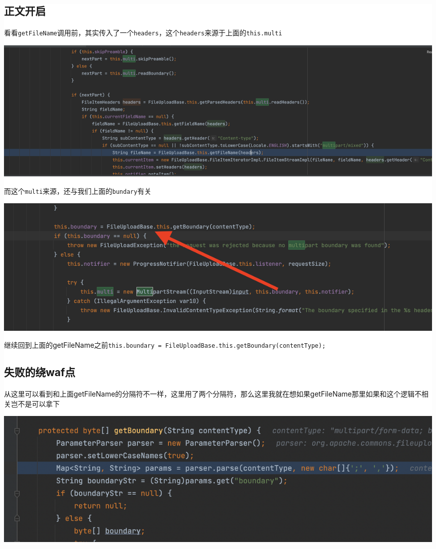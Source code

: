 

## 正文开启

看看`getFileName`调用前，其实传入了一个`headers`，这个`headers`来源于上面的`this.multi`

![](Java文件上传大杀器-绕waf(针对commons-fileupload组件)/6.png)

而这个`multi`来源，还与我们上面的`bundary`有关

![](Java文件上传大杀器-绕waf(针对commons-fileupload组件)/7.png)

继续回到上面的getFileName之前`this.boundary = FileUploadBase.this.getBoundary(contentType);`



## 失败的绕waf点

从这里可以看到和上面getFileName的分隔符不一样，这里用了两个分隔符，那么这里我就在想如果getFileName那里如果和这个逻辑不相关岂不是可以拿下

![](Java文件上传大杀器-绕waf(针对commons-fileupload组件)/5.png)
